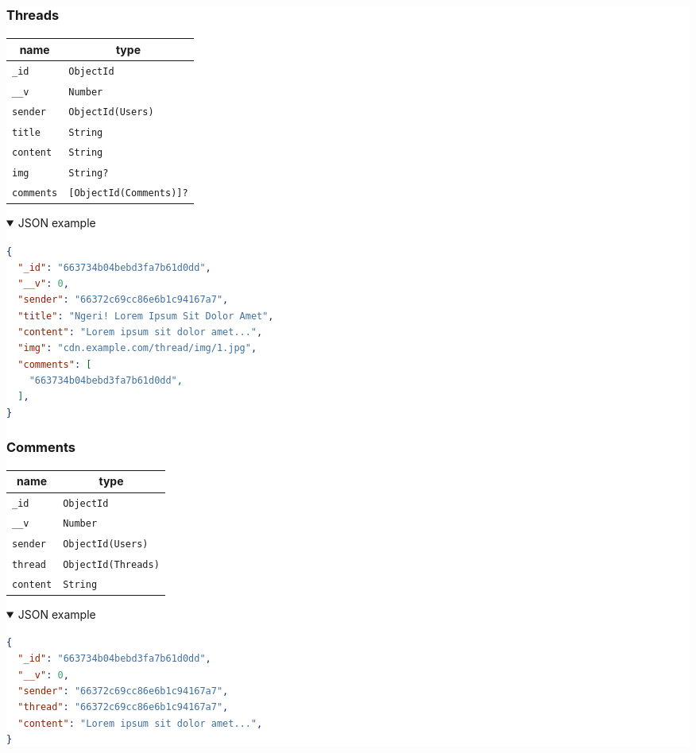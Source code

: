 ### Threads
| **name**     | **type**      |
| ------------- | ------------- |
| `_id` | `ObjectId` |
| `__v` | `Number` |
| `sender` | `ObjectId(Users)` |
| `title` | `String` |
| `content` | `String` |
| `img` | `String?` |
| `comments` | `[ObjectId(Comments)]?` |

<details open>
<summary> JSON example </summary>

```JSON
{
  "_id": "663734b04bebd3fa7b61d0dd",
  "__v": 0,
  "sender": "66372c69cc86e6b1c94167a7",
  "title": "Ngeri! Lorem Ipsum Sit Dolor Amet",
  "content": "Lorem ipsum sit dolor amet...",
  "img": "cdn.example.com/thread/img/1.jpg",
  "comments": [
    "663734b04bebd3fa7b61d0dd",
  ],
}
```
</details>

### Comments
| **name**     | **type**      |
| ------------- | ------------- |
| `_id` | `ObjectId` |
| `__v` | `Number` |
| `sender` | `ObjectId(Users)` |
| `thread` | `ObjectId(Threads)` |
| `content` | `String` |

<details open>
<summary> JSON example </summary>

```JSON
{
  "_id": "663734b04bebd3fa7b61d0dd",
  "__v": 0,
  "sender": "66372c69cc86e6b1c94167a7",
  "thread": "66372c69cc86e6b1c94167a7",
  "content": "Lorem ipsum sit dolor amet...",
}
```
</details>

